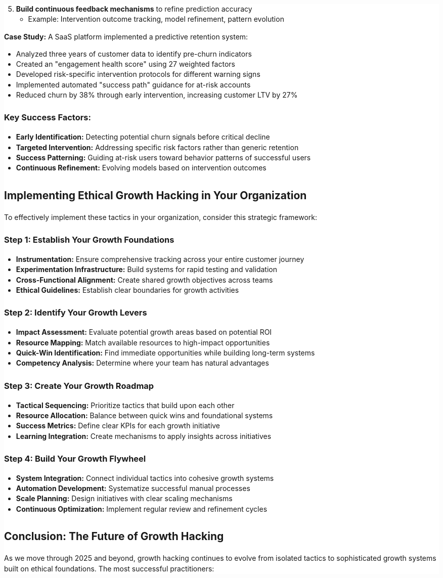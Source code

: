 5. **Build continuous feedback mechanisms** to refine prediction accuracy
   - Example: Intervention outcome tracking, model refinement, pattern evolution

**Case Study:**
A SaaS platform implemented a predictive retention system:
- Analyzed three years of customer data to identify pre-churn indicators
- Created an "engagement health score" using 27 weighted factors
- Developed risk-specific intervention protocols for different warning signs
- Implemented automated "success path" guidance for at-risk accounts
- Reduced churn by 38% through early intervention, increasing customer LTV by 27%

### Key Success Factors:
- **Early Identification:** Detecting potential churn signals before critical decline
- **Targeted Intervention:** Addressing specific risk factors rather than generic retention
- **Success Patterning:** Guiding at-risk users toward behavior patterns of successful users
- **Continuous Refinement:** Evolving models based on intervention outcomes

## Implementing Ethical Growth Hacking in Your Organization

To effectively implement these tactics in your organization, consider this strategic framework:

### Step 1: Establish Your Growth Foundations
- **Instrumentation:** Ensure comprehensive tracking across your entire customer journey
- **Experimentation Infrastructure:** Build systems for rapid testing and validation
- **Cross-Functional Alignment:** Create shared growth objectives across teams
- **Ethical Guidelines:** Establish clear boundaries for growth activities

### Step 2: Identify Your Growth Levers
- **Impact Assessment:** Evaluate potential growth areas based on potential ROI
- **Resource Mapping:** Match available resources to high-impact opportunities
- **Quick-Win Identification:** Find immediate opportunities while building long-term systems
- **Competency Analysis:** Determine where your team has natural advantages

### Step 3: Create Your Growth Roadmap
- **Tactical Sequencing:** Prioritize tactics that build upon each other
- **Resource Allocation:** Balance between quick wins and foundational systems
- **Success Metrics:** Define clear KPIs for each growth initiative
- **Learning Integration:** Create mechanisms to apply insights across initiatives

### Step 4: Build Your Growth Flywheel
- **System Integration:** Connect individual tactics into cohesive growth systems
- **Automation Development:** Systematize successful manual processes
- **Scale Planning:** Design initiatives with clear scaling mechanisms
- **Continuous Optimization:** Implement regular review and refinement cycles

## Conclusion: The Future of Growth Hacking

As we move through 2025 and beyond, growth hacking continues to evolve from isolated tactics to sophisticated growth systems built on ethical foundations. The most successful practitioners:
